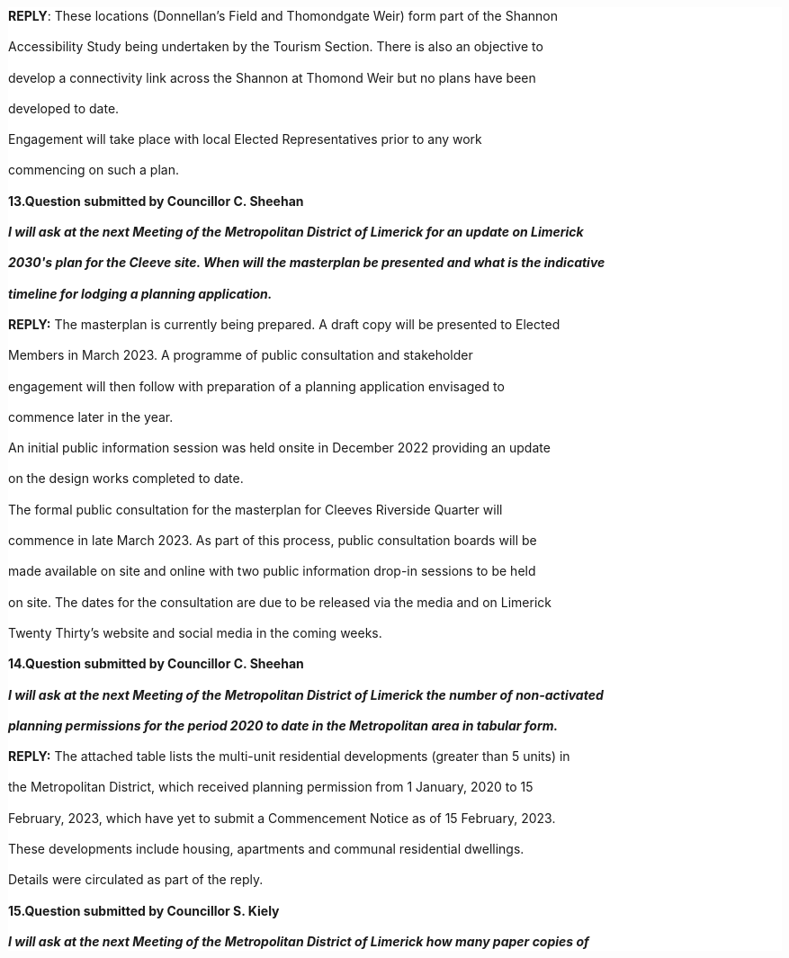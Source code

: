 **REPLY**: These locations (Donnellan’s Field and Thomondgate Weir) form part of the Shannon

Accessibility Study being undertaken by the Tourism Section. There is also an objective to

develop a connectivity link across the Shannon at Thomond Weir but no plans have been

developed to date.

Engagement will take place with local Elected Representatives prior to any work

commencing on such a plan.

**13.Question submitted by Councillor C. Sheehan**

***I will ask at the next Meeting of the Metropolitan District of Limerick for an update on Limerick***

***2030's plan for the Cleeve site. When will the masterplan be presented and what is the indicative***

***timeline for lodging a planning application.***

**REPLY:** The masterplan is currently being prepared. A draft copy will be presented to Elected

Members in March 2023. A programme of public consultation and stakeholder

engagement will then follow with preparation of a planning application envisaged to

commence later in the year.

An initial public information session was held onsite in December 2022 providing an update

on the design works completed to date.

The formal public consultation for the masterplan for Cleeves Riverside Quarter will

commence in late March 2023. As part of this process, public consultation boards will be

made available on site and online with two public information drop-in sessions to be held

on site. The dates for the consultation are due to be released via the media and on Limerick

Twenty Thirty’s website and social media in the coming weeks.

**14.Question submitted by Councillor C. Sheehan**

***I will ask at the next Meeting of the Metropolitan District of Limerick the number of non-activated***

***planning permissions for the period 2020 to date in the Metropolitan area in tabular form.***

**REPLY:** The attached table lists the multi-unit residential developments (greater than 5 units) in

the Metropolitan District, which received planning permission from 1 January, 2020 to 15

February, 2023, which have yet to submit a Commencement Notice as of 15 February, 2023.

These developments include housing, apartments and communal residential dwellings.

Details were circulated as part of the reply.

**15.Question submitted by Councillor S. Kiely**

***I will ask at the next Meeting of the Metropolitan District of Limerick how many paper copies of***
